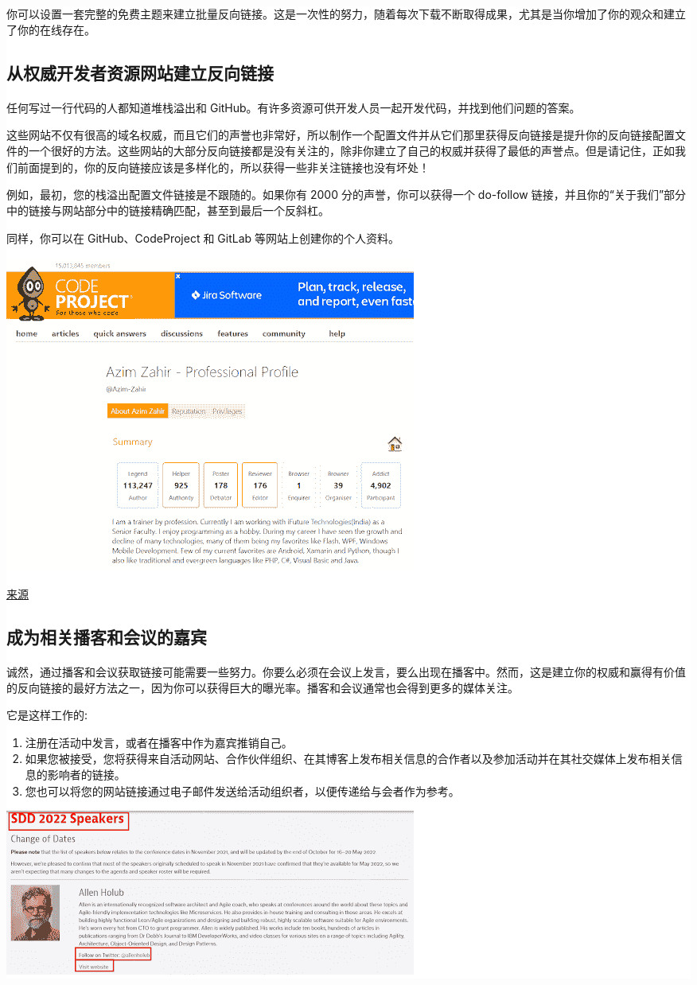 你可以设置一套完整的免费主题来建立批量反向链接。这是一次性的努力，随着每次下载不断取得成果，尤其是当你增加了你的观众和建立了你的在线存在。

## 从权威开发者资源网站建立反向链接

任何写过一行代码的人都知道堆栈溢出和 GitHub。有许多资源可供开发人员一起开发代码，并找到他们问题的答案。

这些网站不仅有很高的域名权威，而且它们的声誉也非常好，所以制作一个配置文件并从它们那里获得反向链接是提升你的反向链接配置文件的一个很好的方法。这些网站的大部分反向链接都是没有关注的，除非你建立了自己的权威并获得了最低的声誉点。但是请记住，正如我们前面提到的，你的反向链接应该是多样化的，所以获得一些非关注链接也没有坏处！

例如，最初，您的栈溢出配置文件链接是不跟随的。如果你有 2000 分的声誉，你可以获得一个 do-follow 链接，并且你的“关于我们”部分中的链接与网站部分中的链接精确匹配，甚至到最后一个反斜杠。

同样，你可以在 GitHub、CodeProject 和 GitLab 等网站上创建你的个人资料。

![](img/8a224a8287040fd33bc7146db7375f4e.png)

[来源](https://www.codeproject.com/Members/Azim-Zahir)

## 成为相关播客和会议的嘉宾

诚然，通过播客和会议获取链接可能需要一些努力。你要么必须在会议上发言，要么出现在播客中。然而，这是建立你的权威和赢得有价值的反向链接的最好方法之一，因为你可以获得巨大的曝光率。播客和会议通常也会得到更多的媒体关注。

它是这样工作的:

1.  注册在活动中发言，或者在播客中作为嘉宾推销自己。
2.  如果您被接受，您将获得来自活动网站、合作伙伴组织、在其博客上发布相关信息的合作者以及参加活动并在其社交媒体上发布相关信息的影响者的链接。
3.  您也可以将您的网站链接通过电子邮件发送给活动组织者，以便传递给与会者作为参考。

![](img/51edd4bdc4c364e524c88669b5c96254.png)
